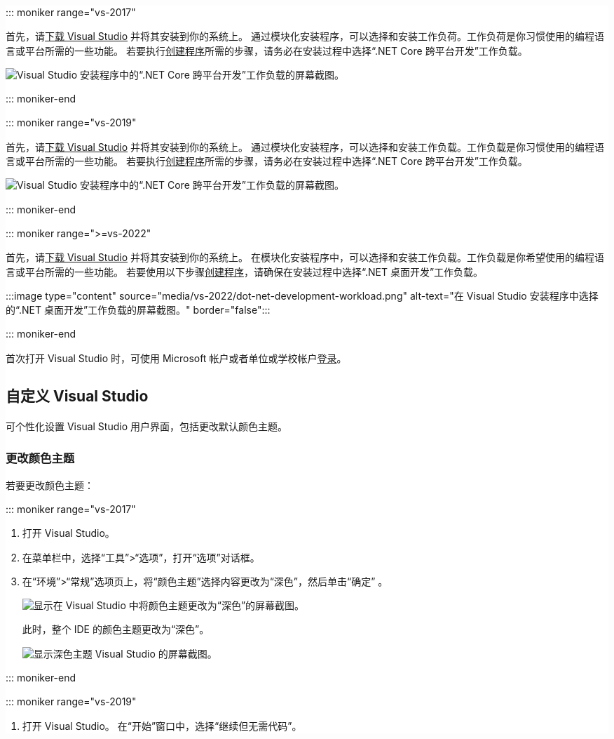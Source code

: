 ::: moniker range="vs-2017"

首先，请[下载 Visual Studio](https://visualstudio.microsoft.com/vs/older-downloads/?utm_medium=microsoft&utm_source=docs.microsoft.com&utm_campaign=vs+2017+download) 并将其安装到你的系统上。 通过模块化安装程序，可以选择和安装工作负荷。工作负荷是你习惯使用的编程语言或平台所需的一些功能。 若要执行[创建程序](#create-a-program)所需的步骤，请务必在安装过程中选择“.NET Core 跨平台开发”工作负载。

![Visual Studio 安装程序中的“.NET Core 跨平台开发”工作负载的屏幕截图。](../media/dotnet-core-cross-platform-workload.png)

::: moniker-end

::: moniker range="vs-2019"

首先，请[下载 Visual Studio](https://visualstudio.microsoft.com/downloads) 并将其安装到你的系统上。 通过模块化安装程序，可以选择和安装工作负载。工作负载是你习惯使用的编程语言或平台所需的一些功能。 若要执行[创建程序](#create-a-program)所需的步骤，请务必在安装过程中选择“.NET Core 跨平台开发”工作负载。

![Visual Studio 安装程序中的“.NET Core 跨平台开发”工作负载的屏幕截图。](../media/dotnet-core-cross-platform-workload.png)

::: moniker-end

::: moniker range=">=vs-2022"

首先，请[下载 Visual Studio](https://visualstudio.microsoft.com/downloads) 并将其安装到你的系统上。 在模块化安装程序中，可以选择和安装工作负载。工作负载是你希望使用的编程语言或平台所需的一些功能。 若要使用以下步骤[创建程序](#create-a-program)，请确保在安装过程中选择“.NET 桌面开发”工作负载。

:::image type="content" source="media/vs-2022/dot-net-development-workload.png" alt-text="在 Visual Studio 安装程序中选择的“.NET 桌面开发”工作负载的屏幕截图。" border="false":::

::: moniker-end

首次打开 Visual Studio 时，可使用 Microsoft 帐户或者单位或学校帐户[登录](../../ide/signing-in-to-visual-studio.md)。

## <a name="customize-visual-studio"></a>自定义 Visual Studio

可个性化设置 Visual Studio 用户界面，包括更改默认颜色主题。

### <a name="change-the-color-theme"></a>更改颜色主题

若要更改颜色主题：

::: moniker range="vs-2017"

1. 打开 Visual Studio。

1. 在菜单栏中，选择“工具”>“选项”，打开“选项”对话框。

1. 在“环境”>“常规”选项页上，将“颜色主题”选择内容更改为“深色”，然后单击“确定”    。

   ![显示在 Visual Studio 中将颜色主题更改为“深色”的屏幕截图。](media/change-color-theme.png)

   此时，整个 IDE 的颜色主题更改为“深色”。

   ![显示深色主题 Visual Studio 的屏幕截图。](../../ide/media/quickstart-personalize-dark-theme.png)

::: moniker-end

::: moniker range="vs-2019"

1. 打开 Visual Studio。 在“开始”窗口中，选择“继续但无需代码”。
